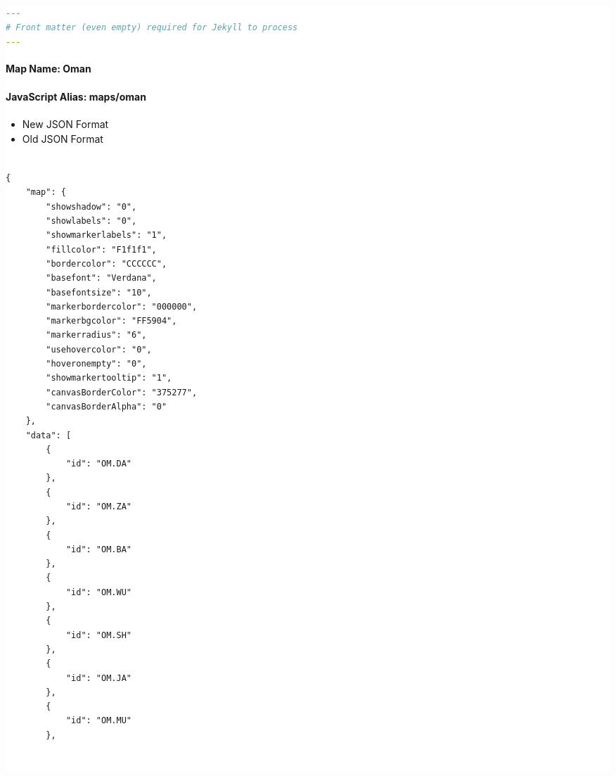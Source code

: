 ```yaml
---
# Front matter (even empty) required for Jekyll to process
---
```


#### Map Name: Oman

#### JavaScript Alias: maps/oman


<div class="code-wrapper">
<ul class='code-tabs'>
    <li class='active'>
        <a data-toggle='new-json'>New JSON Format</a>
    </li>
    <li>
        <a data-toggle='old-json'>Old JSON Format</a>
    </li>
</ul>
<div class='tab-content'>
    <pre class='plain-code'></pre>
    <div class='tab new-json-tab active'>
<pre><code class="language-javascript">
{
    "map": {
        "showshadow": "0",
        "showlabels": "0",
        "showmarkerlabels": "1",
        "fillcolor": "F1f1f1",
        "bordercolor": "CCCCCC",
        "basefont": "Verdana",
        "basefontsize": "10",
        "markerbordercolor": "000000",
        "markerbgcolor": "FF5904",
        "markerradius": "6",
        "usehovercolor": "0",
        "hoveronempty": "0",
        "showmarkertooltip": "1",
        "canvasBorderColor": "375277",
        "canvasBorderAlpha": "0"
    },
    "data": [
        {
            "id": "OM.DA"
        },
        {
            "id": "OM.ZA"
        },
        {
            "id": "OM.BA"
        },
        {
            "id": "OM.WU"
        },
        {
            "id": "OM.SH"
        },
        {
            "id": "OM.JA"
        },
        {
            "id": "OM.MU"
        },